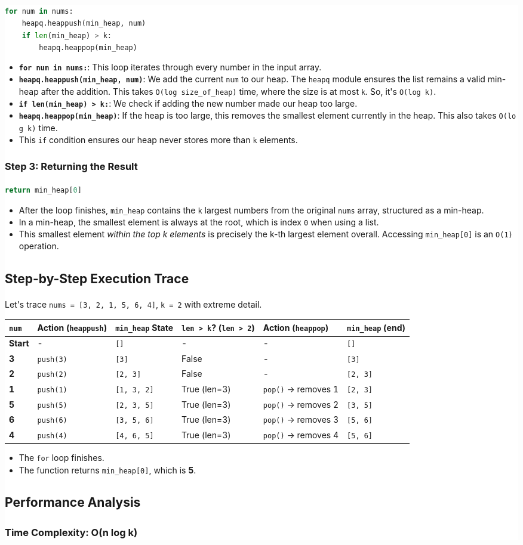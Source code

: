 ```python
for num in nums:
    heapq.heappush(min_heap, num)
    if len(min_heap) > k:
        heapq.heappop(min_heap)
```

  - **`for num in nums:`**: This loop iterates through every number in the input array.
  - **`heapq.heappush(min_heap, num)`**: We add the current `num` to our heap. The `heapq` module ensures the list remains a valid min-heap after the addition. This takes `O(log size_of_heap)` time, where the size is at most `k`. So, it's `O(log k)`.
  - **`if len(min_heap) > k:`**: We check if adding the new number made our heap too large.
  - **`heapq.heappop(min_heap)`**: If the heap is too large, this removes the smallest element currently in the heap. This also takes `O(log k)` time.
  - This `if` condition ensures our heap never stores more than `k` elements.

### Step 3: Returning the Result

```python
return min_heap[0]
```

  - After the loop finishes, `min_heap` contains the `k` largest numbers from the original `nums` array, structured as a min-heap.
  - In a min-heap, the smallest element is always at the root, which is index `0` when using a list.
  - This smallest element *within the top k elements* is precisely the k-th largest element overall. Accessing `min_heap[0]` is an `O(1)` operation.

## Step-by-Step Execution Trace

Let's trace `nums = [3, 2, 1, 5, 6, 4]`, `k = 2` with extreme detail.

| `num` | Action (`heappush`) | `min_heap` State | `len > k`? (`len > 2`) | Action (`heappop`) | `min_heap` (end) |
| :--- | :--- | :--- | :--- | :--- | :--- |
| **Start** | - | `[]` | - | - | `[]` |
| **3** | `push(3)` | `[3]` | False | - | `[3]` |
| **2** | `push(2)` | `[2, 3]` | False | - | `[2, 3]` |
| **1** | `push(1)` | `[1, 3, 2]` | True (len=3) | `pop()` -\> removes 1 | `[2, 3]` |
| **5** | `push(5)` | `[2, 3, 5]` | True (len=3) | `pop()` -\> removes 2 | `[3, 5]` |
| **6** | `push(6)` | `[3, 5, 6]` | True (len=3) | `pop()` -\> removes 3 | `[5, 6]` |
| **4** | `push(4)` | `[4, 6, 5]` | True (len=3) | `pop()` -\> removes 4 | `[5, 6]` |

  - The `for` loop finishes.
  - The function returns `min_heap[0]`, which is **5**.

## Performance Analysis

### Time Complexity: O(n log k)
